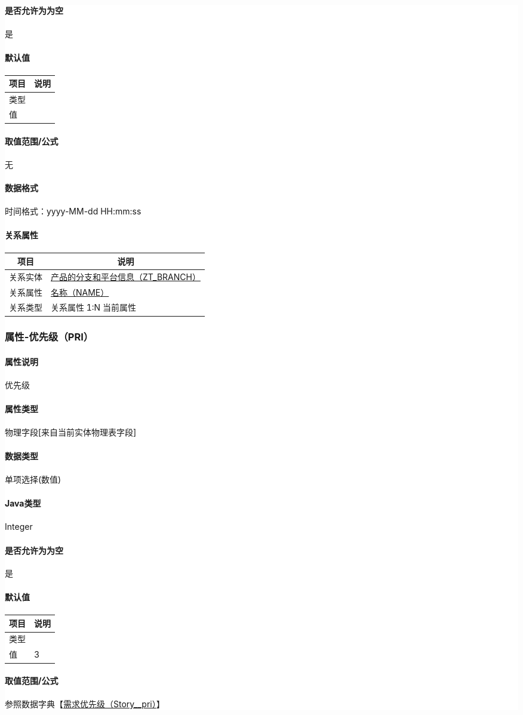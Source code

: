 #### 是否允许为为空
是

#### 默认值
| 项目 | 说明 |
| -- | -- |
| 类型 |  |
| 值 |  |

#### 取值范围/公式
无

#### 数据格式
时间格式：yyyy-MM-dd HH:mm:ss

#### 关系属性
| 项目 | 说明 |
| -- | -- |
| 关系实体 | [产品的分支和平台信息（ZT_BRANCH）](../zentao/Branch) |
| 关系属性 | [名称（NAME）](../zentao/Branch/#属性-名称（NAME）) |
| 关系类型 | 关系属性 1:N 当前属性 |

### 属性-优先级（PRI）
#### 属性说明
优先级

#### 属性类型
物理字段[来自当前实体物理表字段]

#### 数据类型
单项选择(数值)

#### Java类型
Integer

#### 是否允许为为空
是

#### 默认值
| 项目 | 说明 |
| -- | -- |
| 类型 |  |
| 值 | 3 |

#### 取值范围/公式
参照数据字典【[需求优先级（Story__pri）](../../codelist/Story__pri)】
